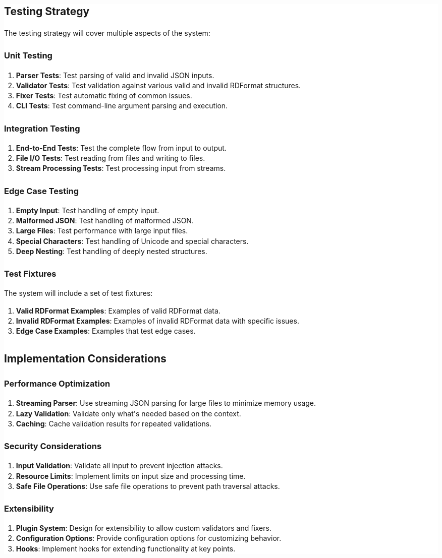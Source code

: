 ## Testing Strategy

The testing strategy will cover multiple aspects of the system:

### Unit Testing

1. **Parser Tests**: Test parsing of valid and invalid JSON inputs.
2. **Validator Tests**: Test validation against various valid and invalid RDFormat structures.
3. **Fixer Tests**: Test automatic fixing of common issues.
4. **CLI Tests**: Test command-line argument parsing and execution.

### Integration Testing

1. **End-to-End Tests**: Test the complete flow from input to output.
2. **File I/O Tests**: Test reading from files and writing to files.
3. **Stream Processing Tests**: Test processing input from streams.

### Edge Case Testing

1. **Empty Input**: Test handling of empty input.
2. **Malformed JSON**: Test handling of malformed JSON.
3. **Large Files**: Test performance with large input files.
4. **Special Characters**: Test handling of Unicode and special characters.
5. **Deep Nesting**: Test handling of deeply nested structures.

### Test Fixtures

The system will include a set of test fixtures:

1. **Valid RDFormat Examples**: Examples of valid RDFormat data.
2. **Invalid RDFormat Examples**: Examples of invalid RDFormat data with specific issues.
3. **Edge Case Examples**: Examples that test edge cases.

## Implementation Considerations

### Performance Optimization

1. **Streaming Parser**: Use streaming JSON parsing for large files to minimize memory usage.
2. **Lazy Validation**: Validate only what's needed based on the context.
3. **Caching**: Cache validation results for repeated validations.

### Security Considerations

1. **Input Validation**: Validate all input to prevent injection attacks.
2. **Resource Limits**: Implement limits on input size and processing time.
3. **Safe File Operations**: Use safe file operations to prevent path traversal attacks.

### Extensibility

1. **Plugin System**: Design for extensibility to allow custom validators and fixers.
2. **Configuration Options**: Provide configuration options for customizing behavior.
3. **Hooks**: Implement hooks for extending functionality at key points.
